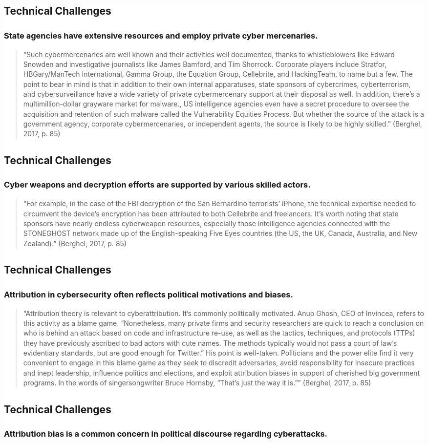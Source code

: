 ## Technical Challenges

### State agencies have extensive resources and employ private cyber mercenaries.

> “Such cybermercenaries are well known and their activities well documented, thanks to whistleblowers like Edward Snowden and investigative journalists like James Bamford, and Tim Shorrock. Corporate players include Stratfor, HBGary/ManTech International, Gamma Group, the Equation Group, Cellebrite, and HackingTeam, to name but a few. The point to bear in mind is that in addition to their own internal apparatuses, state sponsors of cybercrimes, cyberterrorism, and cybersurveillance have a wide variety of private cybermercenary support at their disposal as well. In addition, there’s a multimillion-dollar grayware market for malware., US intelligence agencies even have a secret procedure to oversee the acquisition and retention of such malware called the Vulnerability Equities Process. But whether the source of the attack is a government agency, corporate cybermercenaries, or independent agents, the source is likely to be highly skilled.” (Berghel, 2017, p. 85)

## Technical Challenges

### Cyber weapons and decryption efforts are supported by various skilled actors.

> “For example, in the case of the FBI decryption of the San Bernardino terrorists’ iPhone, the technical expertise needed to circumvent the device’s encryption has been attributed to both Cellebrite and freelancers. It’s worth noting that state sponsors have nearly endless cyberweapon resources, especially those intelligence agencies connected with the STONEGHOST network made up of the English-speaking Five Eyes countries (the US, the UK, Canada, Australia, and New Zealand).” (Berghel, 2017, p. 85)

## Technical Challenges

### Attribution in cybersecurity often reflects political motivations and biases.

> “Attribution theory is relevant to cyberattribution. It’s commonly politically motivated. Anup Ghosh, CEO of Invincea, refers to this activity as a blame game. “Nonetheless, many private firms and security researchers are quick to reach a conclusion on who is behind an attack based on code and infrastructure re-use, as well as the tactics, techniques, and protocols (TTPs) they have previously ascribed to bad actors with cute names. The methods typically would not pass a court of law’s evidentiary standards, but are good enough for Twitter.” His point is well-taken. Politicians and the power elite find it very convenient to engage in this blame game as they seek to discredit adversaries, avoid responsibility for insecure practices and inept leadership, influence politics and elections, and exploit attribution biases in support of cherished big government programs. In the words of singersongwriter Bruce Hornsby, “That’s just the way it is.”” (Berghel, 2017, p. 85)

## Technical Challenges

### Attribution bias is a common concern in political discourse regarding cyberattacks.
